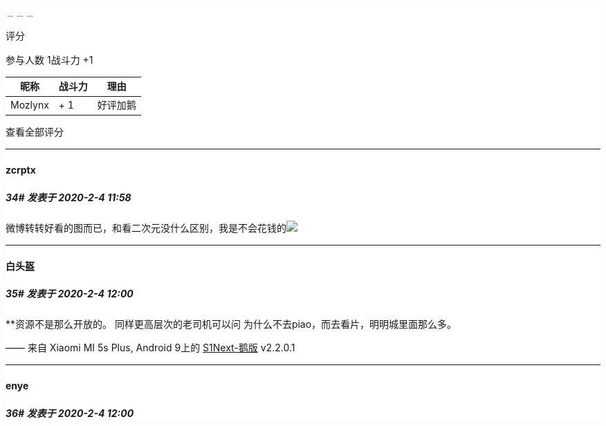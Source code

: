 

﹍﹍﹍

评分





 参与人数 1战斗力 +1

|昵称|战斗力|理由|
|----|---|---|
| Mozlynx| + 1|好评加鹅|



查看全部评分






-----

####  zcrptx  
##### 34#       发表于 2020-2-4 11:58




微博转转好看的图而已，和看二次元没什么区别，我是不会花钱的<img src="https://static.saraba1st.com/image/smiley/face2017/003.png" referrerpolicy="no-referrer">







-----

####  白头盔  
##### 35#       发表于 2020-2-4 12:00




**资源不是那么开放的。
同样更高层次的老司机可以问 为什么不去piao，而去看片，明明城里面那么多。

—— 来自 Xiaomi MI 5s Plus, Android 9上的 [S1Next-鹅版](https://github.com/ykrank/S1-Next/releases) v2.2.0.1







-----

####  enye  
##### 36#       发表于 2020-2-4 12:00


